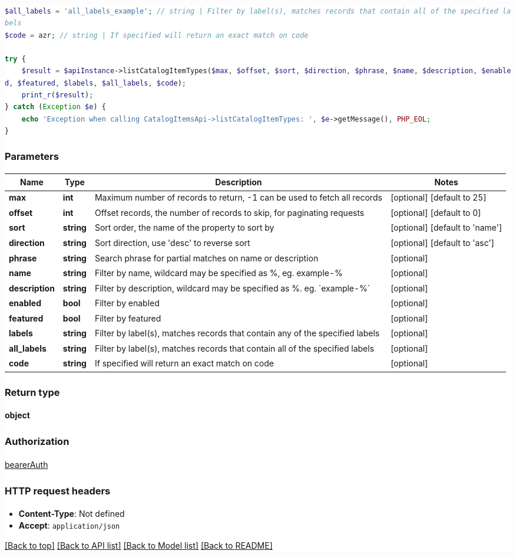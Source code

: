 ```php
$all_labels = 'all_labels_example'; // string | Filter by label(s), matches records that contain all of the specified labels
$code = azr; // string | If specified will return an exact match on code

try {
    $result = $apiInstance->listCatalogItemTypes($max, $offset, $sort, $direction, $phrase, $name, $description, $enabled, $featured, $labels, $all_labels, $code);
    print_r($result);
} catch (Exception $e) {
    echo 'Exception when calling CatalogItemsApi->listCatalogItemTypes: ', $e->getMessage(), PHP_EOL;
}
```

### Parameters

Name | Type | Description  | Notes
------------- | ------------- | ------------- | -------------
 **max** | **int**| Maximum number of records to return, -1 can be used to fetch all records | [optional] [default to 25]
 **offset** | **int**| Offset records, the number of records to skip, for paginating requests | [optional] [default to 0]
 **sort** | **string**| Sort order, the name of the property to sort by | [optional] [default to &#39;name&#39;]
 **direction** | **string**| Sort direction, use &#39;desc&#39; to reverse sort | [optional] [default to &#39;asc&#39;]
 **phrase** | **string**| Search phrase for partial matches on name or description | [optional]
 **name** | **string**| Filter by name, wildcard may be specified as %, eg. example-% | [optional]
 **description** | **string**| Filter by description, wildcard may be specified as %. eg. &#x60;example-%&#x60; | [optional]
 **enabled** | **bool**| Filter by enabled | [optional]
 **featured** | **bool**| Filter by featured | [optional]
 **labels** | **string**| Filter by label(s), matches records that contain any of the specified labels | [optional]
 **all_labels** | **string**| Filter by label(s), matches records that contain all of the specified labels | [optional]
 **code** | **string**| If specified will return an exact match on code | [optional]

### Return type

**object**

### Authorization

[bearerAuth](../../README.md#bearerAuth)

### HTTP request headers

- **Content-Type**: Not defined
- **Accept**: `application/json`

[[Back to top]](#) [[Back to API list]](../../README.md#endpoints)
[[Back to Model list]](../../README.md#models)
[[Back to README]](../../README.md)
